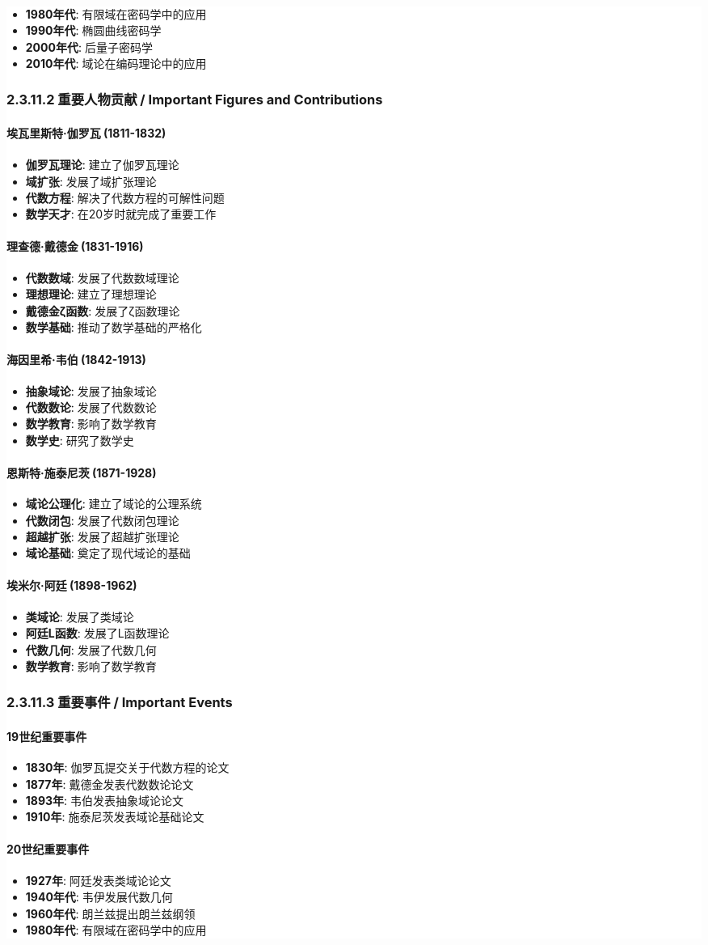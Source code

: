 - **1980年代**: 有限域在密码学中的应用
- **1990年代**: 椭圆曲线密码学
- **2000年代**: 后量子密码学
- **2010年代**: 域论在编码理论中的应用

### 2.3.11.2 重要人物贡献 / Important Figures and Contributions

#### 埃瓦里斯特·伽罗瓦 (1811-1832)

- **伽罗瓦理论**: 建立了伽罗瓦理论
- **域扩张**: 发展了域扩张理论
- **代数方程**: 解决了代数方程的可解性问题
- **数学天才**: 在20岁时就完成了重要工作

#### 理查德·戴德金 (1831-1916)

- **代数数域**: 发展了代数数域理论
- **理想理论**: 建立了理想理论
- **戴德金ζ函数**: 发展了ζ函数理论
- **数学基础**: 推动了数学基础的严格化

#### 海因里希·韦伯 (1842-1913)

- **抽象域论**: 发展了抽象域论
- **代数数论**: 发展了代数数论
- **数学教育**: 影响了数学教育
- **数学史**: 研究了数学史

#### 恩斯特·施泰尼茨 (1871-1928)

- **域论公理化**: 建立了域论的公理系统
- **代数闭包**: 发展了代数闭包理论
- **超越扩张**: 发展了超越扩张理论
- **域论基础**: 奠定了现代域论的基础

#### 埃米尔·阿廷 (1898-1962)

- **类域论**: 发展了类域论
- **阿廷L函数**: 发展了L函数理论
- **代数几何**: 发展了代数几何
- **数学教育**: 影响了数学教育

### 2.3.11.3 重要事件 / Important Events

#### 19世纪重要事件

- **1830年**: 伽罗瓦提交关于代数方程的论文
- **1877年**: 戴德金发表代数数论论文
- **1893年**: 韦伯发表抽象域论论文
- **1910年**: 施泰尼茨发表域论基础论文

#### 20世纪重要事件

- **1927年**: 阿廷发表类域论论文
- **1940年代**: 韦伊发展代数几何
- **1960年代**: 朗兰兹提出朗兰兹纲领
- **1980年代**: 有限域在密码学中的应用
